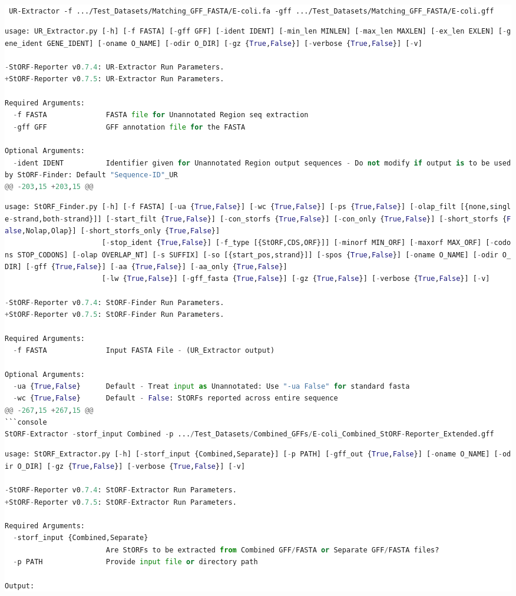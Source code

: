 ```diff
 UR-Extractor -f .../Test_Datasets/Matching_GFF_FASTA/E-coli.fa -gff .../Test_Datasets/Matching_GFF_FASTA/E-coli.gff
 ```
 
 ```python
 usage: UR_Extractor.py [-h] [-f FASTA] [-gff GFF] [-ident IDENT] [-min_len MINLEN] [-max_len MAXLEN] [-ex_len EXLEN] [-gene_ident GENE_IDENT] [-oname O_NAME] [-odir O_DIR] [-gz {True,False}] [-verbose {True,False}] [-v]
 
-StORF-Reporter v0.7.4: UR-Extractor Run Parameters.
+StORF-Reporter v0.7.5: UR-Extractor Run Parameters.
 
 Required Arguments:
   -f FASTA              FASTA file for Unannotated Region seq extraction
   -gff GFF              GFF annotation file for the FASTA
 
 Optional Arguments:
   -ident IDENT          Identifier given for Unannotated Region output sequences - Do not modify if output is to be used by StORF-Finder: Default "Sequence-ID"_UR
@@ -203,15 +203,15 @@
 ```
 
 ```python
 usage: StORF_Finder.py [-h] [-f FASTA] [-ua {True,False}] [-wc {True,False}] [-ps {True,False}] [-olap_filt [{none,single-strand,both-strand}]] [-start_filt {True,False}] [-con_storfs {True,False}] [-con_only {True,False}] [-short_storfs {False,Nolap,Olap}] [-short_storfs_only {True,False}]
                        [-stop_ident {True,False}] [-f_type [{StORF,CDS,ORF}]] [-minorf MIN_ORF] [-maxorf MAX_ORF] [-codons STOP_CODONS] [-olap OVERLAP_NT] [-s SUFFIX] [-so [{start_pos,strand}]] [-spos {True,False}] [-oname O_NAME] [-odir O_DIR] [-gff {True,False}] [-aa {True,False}] [-aa_only {True,False}]
                        [-lw {True,False}] [-gff_fasta {True,False}] [-gz {True,False}] [-verbose {True,False}] [-v]
 
-StORF-Reporter v0.7.4: StORF-Finder Run Parameters.
+StORF-Reporter v0.7.5: StORF-Finder Run Parameters.
 
 Required Arguments:
   -f FASTA              Input FASTA File - (UR_Extractor output)
 
 Optional Arguments:
   -ua {True,False}      Default - Treat input as Unannotated: Use "-ua False" for standard fasta
   -wc {True,False}      Default - False: StORFs reported across entire sequence
@@ -267,15 +267,15 @@
 ```console
 StORF-Extractor -storf_input Combined -p .../Test_Datasets/Combined_GFFs/E-coli_Combined_StORF-Reporter_Extended.gff 
 ```
 
 ```python
 usage: StORF_Extractor.py [-h] [-storf_input {Combined,Separate}] [-p PATH] [-gff_out {True,False}] [-oname O_NAME] [-odir O_DIR] [-gz {True,False}] [-verbose {True,False}] [-v]
 
-StORF-Reporter v0.7.4: StORF-Extractor Run Parameters.
+StORF-Reporter v0.7.5: StORF-Extractor Run Parameters.
 
 Required Arguments:
   -storf_input {Combined,Separate}
                         Are StORFs to be extracted from Combined GFF/FASTA or Separate GFF/FASTA files?
   -p PATH               Provide input file or directory path
 
 Output:
```
